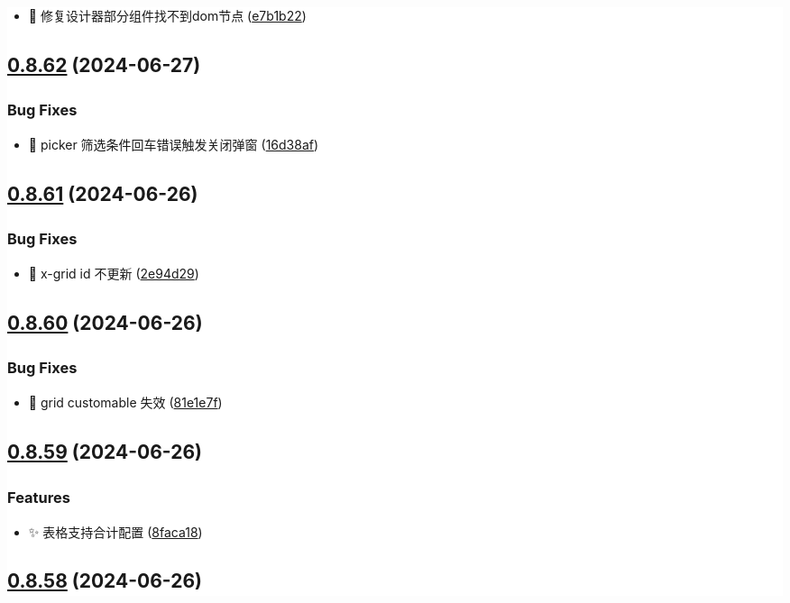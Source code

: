 * 🐛 修复设计器部分组件找不到dom节点 ([e7b1b22](https://gitee.com/newgateway/vtj/commits/e7b1b22e987007832867f98a0fc89d79120fd27f))





## [0.8.62](https://gitee.com/newgateway/vtj/compare/@vtj/ui@0.8.61...@vtj/ui@0.8.62) (2024-06-27)


### Bug Fixes

* 🐛 picker 筛选条件回车错误触发关闭弹窗 ([16d38af](https://gitee.com/newgateway/vtj/commits/16d38afe7e0900d5d60001634357d01789ce4d3b))





## [0.8.61](https://gitee.com/newgateway/vtj/compare/@vtj/ui@0.8.60...@vtj/ui@0.8.61) (2024-06-26)


### Bug Fixes

* 🐛 x-grid id 不更新 ([2e94d29](https://gitee.com/newgateway/vtj/commits/2e94d2972972f1f894ed7d1cbf73b3d62180c731))





## [0.8.60](https://gitee.com/newgateway/vtj/compare/@vtj/ui@0.8.59...@vtj/ui@0.8.60) (2024-06-26)


### Bug Fixes

* 🐛 grid customable 失效 ([81e1e7f](https://gitee.com/newgateway/vtj/commits/81e1e7f1522771f9ed106af31776852771e7594d))





## [0.8.59](https://gitee.com/newgateway/vtj/compare/@vtj/ui@0.8.58...@vtj/ui@0.8.59) (2024-06-26)


### Features

* ✨ 表格支持合计配置 ([8faca18](https://gitee.com/newgateway/vtj/commits/8faca18a3e2c7476d5c0a7a865ee751a0d115ea9))





## [0.8.58](https://gitee.com/newgateway/vtj/compare/@vtj/ui@0.8.57...@vtj/ui@0.8.58) (2024-06-26)
